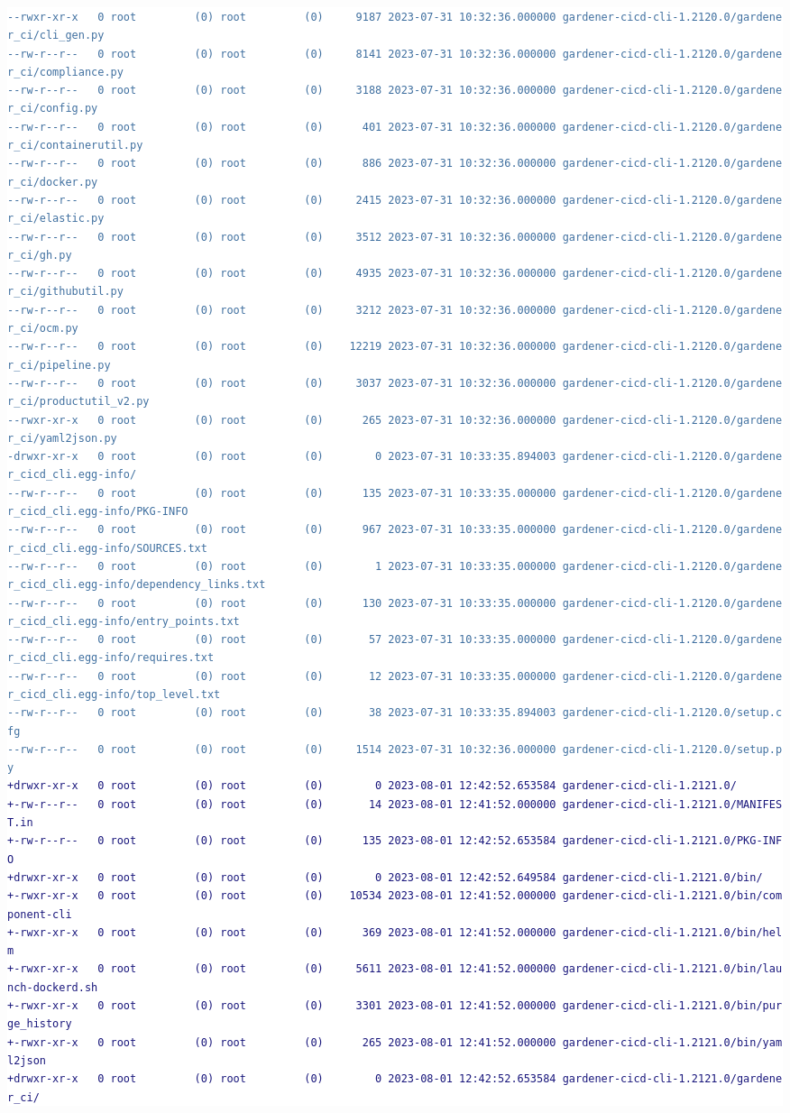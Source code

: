 ```diff
--rwxr-xr-x   0 root         (0) root         (0)     9187 2023-07-31 10:32:36.000000 gardener-cicd-cli-1.2120.0/gardener_ci/cli_gen.py
--rw-r--r--   0 root         (0) root         (0)     8141 2023-07-31 10:32:36.000000 gardener-cicd-cli-1.2120.0/gardener_ci/compliance.py
--rw-r--r--   0 root         (0) root         (0)     3188 2023-07-31 10:32:36.000000 gardener-cicd-cli-1.2120.0/gardener_ci/config.py
--rw-r--r--   0 root         (0) root         (0)      401 2023-07-31 10:32:36.000000 gardener-cicd-cli-1.2120.0/gardener_ci/containerutil.py
--rw-r--r--   0 root         (0) root         (0)      886 2023-07-31 10:32:36.000000 gardener-cicd-cli-1.2120.0/gardener_ci/docker.py
--rw-r--r--   0 root         (0) root         (0)     2415 2023-07-31 10:32:36.000000 gardener-cicd-cli-1.2120.0/gardener_ci/elastic.py
--rw-r--r--   0 root         (0) root         (0)     3512 2023-07-31 10:32:36.000000 gardener-cicd-cli-1.2120.0/gardener_ci/gh.py
--rw-r--r--   0 root         (0) root         (0)     4935 2023-07-31 10:32:36.000000 gardener-cicd-cli-1.2120.0/gardener_ci/githubutil.py
--rw-r--r--   0 root         (0) root         (0)     3212 2023-07-31 10:32:36.000000 gardener-cicd-cli-1.2120.0/gardener_ci/ocm.py
--rw-r--r--   0 root         (0) root         (0)    12219 2023-07-31 10:32:36.000000 gardener-cicd-cli-1.2120.0/gardener_ci/pipeline.py
--rw-r--r--   0 root         (0) root         (0)     3037 2023-07-31 10:32:36.000000 gardener-cicd-cli-1.2120.0/gardener_ci/productutil_v2.py
--rwxr-xr-x   0 root         (0) root         (0)      265 2023-07-31 10:32:36.000000 gardener-cicd-cli-1.2120.0/gardener_ci/yaml2json.py
-drwxr-xr-x   0 root         (0) root         (0)        0 2023-07-31 10:33:35.894003 gardener-cicd-cli-1.2120.0/gardener_cicd_cli.egg-info/
--rw-r--r--   0 root         (0) root         (0)      135 2023-07-31 10:33:35.000000 gardener-cicd-cli-1.2120.0/gardener_cicd_cli.egg-info/PKG-INFO
--rw-r--r--   0 root         (0) root         (0)      967 2023-07-31 10:33:35.000000 gardener-cicd-cli-1.2120.0/gardener_cicd_cli.egg-info/SOURCES.txt
--rw-r--r--   0 root         (0) root         (0)        1 2023-07-31 10:33:35.000000 gardener-cicd-cli-1.2120.0/gardener_cicd_cli.egg-info/dependency_links.txt
--rw-r--r--   0 root         (0) root         (0)      130 2023-07-31 10:33:35.000000 gardener-cicd-cli-1.2120.0/gardener_cicd_cli.egg-info/entry_points.txt
--rw-r--r--   0 root         (0) root         (0)       57 2023-07-31 10:33:35.000000 gardener-cicd-cli-1.2120.0/gardener_cicd_cli.egg-info/requires.txt
--rw-r--r--   0 root         (0) root         (0)       12 2023-07-31 10:33:35.000000 gardener-cicd-cli-1.2120.0/gardener_cicd_cli.egg-info/top_level.txt
--rw-r--r--   0 root         (0) root         (0)       38 2023-07-31 10:33:35.894003 gardener-cicd-cli-1.2120.0/setup.cfg
--rw-r--r--   0 root         (0) root         (0)     1514 2023-07-31 10:32:36.000000 gardener-cicd-cli-1.2120.0/setup.py
+drwxr-xr-x   0 root         (0) root         (0)        0 2023-08-01 12:42:52.653584 gardener-cicd-cli-1.2121.0/
+-rw-r--r--   0 root         (0) root         (0)       14 2023-08-01 12:41:52.000000 gardener-cicd-cli-1.2121.0/MANIFEST.in
+-rw-r--r--   0 root         (0) root         (0)      135 2023-08-01 12:42:52.653584 gardener-cicd-cli-1.2121.0/PKG-INFO
+drwxr-xr-x   0 root         (0) root         (0)        0 2023-08-01 12:42:52.649584 gardener-cicd-cli-1.2121.0/bin/
+-rwxr-xr-x   0 root         (0) root         (0)    10534 2023-08-01 12:41:52.000000 gardener-cicd-cli-1.2121.0/bin/component-cli
+-rwxr-xr-x   0 root         (0) root         (0)      369 2023-08-01 12:41:52.000000 gardener-cicd-cli-1.2121.0/bin/helm
+-rwxr-xr-x   0 root         (0) root         (0)     5611 2023-08-01 12:41:52.000000 gardener-cicd-cli-1.2121.0/bin/launch-dockerd.sh
+-rwxr-xr-x   0 root         (0) root         (0)     3301 2023-08-01 12:41:52.000000 gardener-cicd-cli-1.2121.0/bin/purge_history
+-rwxr-xr-x   0 root         (0) root         (0)      265 2023-08-01 12:41:52.000000 gardener-cicd-cli-1.2121.0/bin/yaml2json
+drwxr-xr-x   0 root         (0) root         (0)        0 2023-08-01 12:42:52.653584 gardener-cicd-cli-1.2121.0/gardener_ci/
```